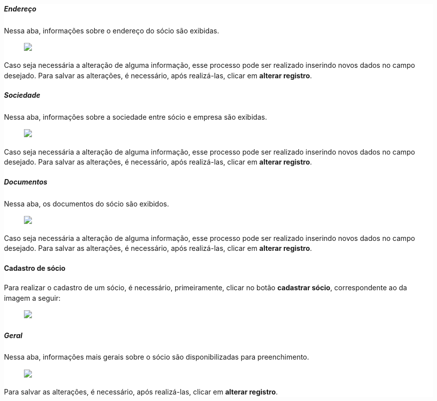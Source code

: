 ##### Endereço

Nessa aba, informações sobre o endereço do sócio são exibidas.

<figure class="images">
    <img src="../../../../../assets/prints-operacional/implantacao-empresas/gerenciamento/socios/visualizando/endereco.jpg" />
</figure>

Caso seja necessária a alteração de alguma informação, esse processo pode ser realizado inserindo novos dados no campo desejado. Para salvar as alterações, é necessário, após realizá-las, clicar em **alterar registro**.

##### Sociedade

Nessa aba, informações sobre a sociedade entre sócio e empresa são exibidas.

<figure class="images">
    <img src="../../../../../assets/prints-operacional/implantacao-empresas/gerenciamento/socios/visualizando/sociedade.jpg" />
</figure>

Caso seja necessária a alteração de alguma informação, esse processo pode ser realizado inserindo novos dados no campo desejado. Para salvar as alterações, é necessário, após realizá-las, clicar em **alterar registro**.

##### Documentos

Nessa aba, os documentos do sócio são exibidos.

<figure class="images">
    <img src="../../../../../assets/prints-operacional/implantacao-empresas/gerenciamento/socios/visualizando/documentos.jpg" />
</figure>

Caso seja necessária a alteração de alguma informação, esse processo pode ser realizado inserindo novos dados no campo desejado. Para salvar as alterações, é necessário, após realizá-las, clicar em **alterar registro**.

#### Cadastro de sócio

Para realizar o cadastro de um sócio, é necessário, primeiramente, clicar no botão **cadastrar sócio**, correspondente ao da imagem a seguir:

<figure class="images">
    <img src="../../../../../assets/prints-operacional/implantacao-empresas/gerenciamento/socios/cadastro/botao.jpg" />
</figure>

##### Geral

Nessa aba, informações mais gerais sobre o sócio são disponibilizadas para preenchimento.

<figure class="images">
    <img src="../../../../../assets/prints-operacional/implantacao-empresas/gerenciamento/socios/cadastro/geral.jpg" />
</figure>

Para salvar as alterações, é necessário, após realizá-las, clicar em **alterar registro**.
